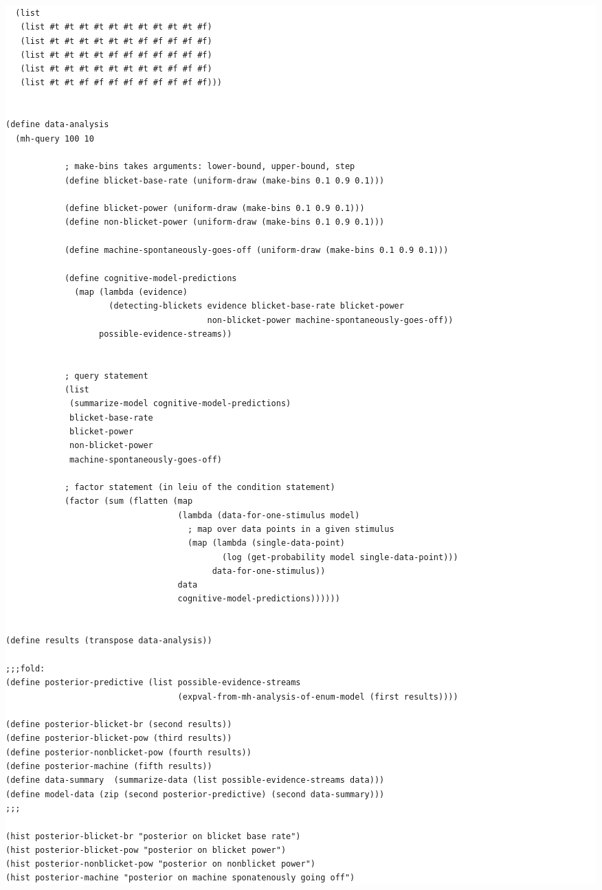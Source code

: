 ~~~~
  (list 
   (list #t #t #t #t #t #t #t #t #t #t #f) 
   (list #t #t #t #t #t #t #f #f #f #f #f)
   (list #t #t #t #t #f #f #f #f #f #f #f)
   (list #t #t #t #t #t #t #t #t #f #f #f)
   (list #t #t #f #f #f #f #f #f #f #f #f)))


(define data-analysis
  (mh-query 100 10

            ; make-bins takes arguments: lower-bound, upper-bound, step
            (define blicket-base-rate (uniform-draw (make-bins 0.1 0.9 0.1)))

            (define blicket-power (uniform-draw (make-bins 0.1 0.9 0.1)))
            (define non-blicket-power (uniform-draw (make-bins 0.1 0.9 0.1)))

            (define machine-spontaneously-goes-off (uniform-draw (make-bins 0.1 0.9 0.1)))

            (define cognitive-model-predictions
              (map (lambda (evidence) 
                     (detecting-blickets evidence blicket-base-rate blicket-power 
                                         non-blicket-power machine-spontaneously-goes-off))
                   possible-evidence-streams))


            ; query statement
            (list 
             (summarize-model cognitive-model-predictions)
             blicket-base-rate
             blicket-power
             non-blicket-power
             machine-spontaneously-goes-off)

            ; factor statement (in leiu of the condition statement)
            (factor (sum (flatten (map 
                                   (lambda (data-for-one-stimulus model)
                                     ; map over data points in a given stimulus
                                     (map (lambda (single-data-point)
                                            (log (get-probability model single-data-point)))
                                          data-for-one-stimulus))
                                   data
                                   cognitive-model-predictions))))))


(define results (transpose data-analysis))

;;;fold:
(define posterior-predictive (list possible-evidence-streams 
                                   (expval-from-mh-analysis-of-enum-model (first results))))

(define posterior-blicket-br (second results))
(define posterior-blicket-pow (third results))
(define posterior-nonblicket-pow (fourth results))
(define posterior-machine (fifth results))
(define data-summary  (summarize-data (list possible-evidence-streams data)))
(define model-data (zip (second posterior-predictive) (second data-summary)))
;;;

(hist posterior-blicket-br "posterior on blicket base rate")
(hist posterior-blicket-pow "posterior on blicket power")
(hist posterior-nonblicket-pow "posterior on nonblicket power")
(hist posterior-machine "posterior on machine sponatenously going off")
~~~~